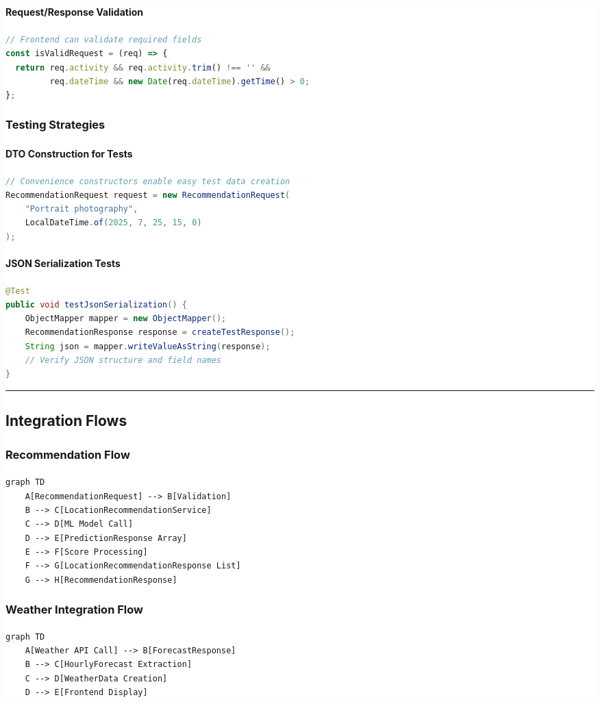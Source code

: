 #### Request/Response Validation
```javascript
// Frontend can validate required fields
const isValidRequest = (req) => {
  return req.activity && req.activity.trim() !== '' && 
         req.dateTime && new Date(req.dateTime).getTime() > 0;
};
```

### Testing Strategies

#### DTO Construction for Tests
```java
// Convenience constructors enable easy test data creation
RecommendationRequest request = new RecommendationRequest(
    "Portrait photography", 
    LocalDateTime.of(2025, 7, 25, 15, 0)
);
```

#### JSON Serialization Tests
```java
@Test
public void testJsonSerialization() {
    ObjectMapper mapper = new ObjectMapper();
    RecommendationResponse response = createTestResponse();
    String json = mapper.writeValueAsString(response);
    // Verify JSON structure and field names
}
```

---

## Integration Flows

### Recommendation Flow
```mermaid
graph TD
    A[RecommendationRequest] --> B[Validation]
    B --> C[LocationRecommendationService] 
    C --> D[ML Model Call]
    D --> E[PredictionResponse Array]
    E --> F[Score Processing]
    F --> G[LocationRecommendationResponse List]
    G --> H[RecommendationResponse]
```

### Weather Integration Flow
```mermaid
graph TD
    A[Weather API Call] --> B[ForecastResponse]
    B --> C[HourlyForecast Extraction]
    C --> D[WeatherData Creation]
    D --> E[Frontend Display]
```
